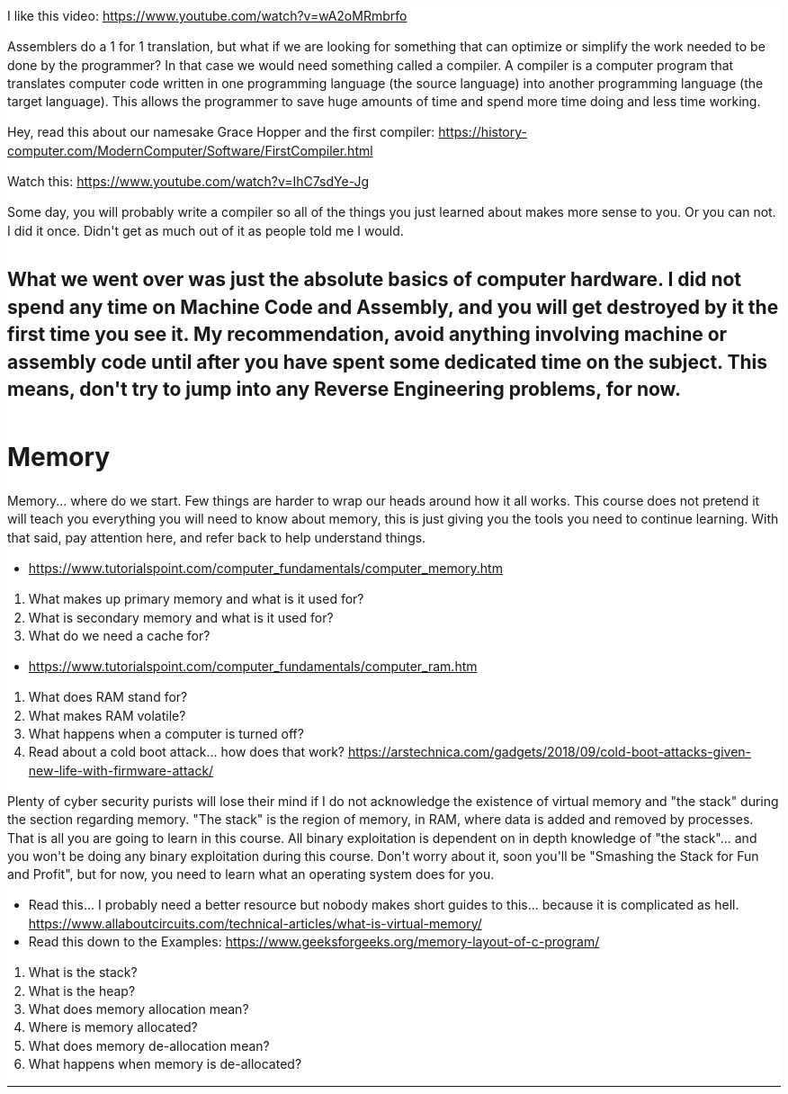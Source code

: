 I like this video: <https://www.youtube.com/watch?v=wA2oMRmbrfo>

Assemblers do a 1 for 1 translation, but what if we are looking for something that can optimize or simplify the work needed to be done by the programmer? In that case we would need something called a compiler. A compiler is a computer program that translates computer code written in one programming language (the source language) into another programming language (the target language). This allows the programmer to save huge amounts of time and spend more time doing and less time working.

Hey, read this about our namesake Grace Hopper and the first compiler: <https://history-computer.com/ModernComputer/Software/FirstCompiler.html>

Watch this: <https://www.youtube.com/watch?v=IhC7sdYe-Jg>

Some day, you will probably write a compiler so all of the things you just learned about makes more sense to you. Or you can not. I did it once. Didn't get as much out of it as people told me I would.

What we went over was just the absolute basics of computer hardware. I did not spend any time on Machine Code and Assembly, and you will get destroyed by it the first time you see it. My recommendation, avoid anything involving machine or assembly code until after you have spent some dedicated time on the subject. This means, don't try to jump into any Reverse Engineering problems, for now.
---
[//]: # (46,459,activities/assign_459)
# Memory
Memory... where do we start. Few things are harder to wrap our heads around how it all works. This course does not pretend it will teach you everything you will need to know about memory, this is just giving you the tools you need to continue learning. With that said, pay attention here, and refer back to help understand things.

* <https://www.tutorialspoint.com/computer_fundamentals/computer_memory.htm>

1. What makes up primary memory and what is it used for?
2. What is secondary memory and what is it used for?
3. What do we need a cache for?

* <https://www.tutorialspoint.com/computer_fundamentals/computer_ram.htm>

1. What does RAM stand for?
2. What makes RAM volatile?
3. What happens when a computer is turned off?
4. Read about a cold boot attack... how does that work? <https://arstechnica.com/gadgets/2018/09/cold-boot-attacks-given-new-life-with-firmware-attack/>

Plenty of cyber security purists will lose their mind if I do not acknowledge the existence of virtual memory and "the stack" during the section regarding memory. "The stack" is the region of memory, in RAM, where data is added and removed by processes. That is all you are going to learn in this course. All binary exploitation is dependent on in depth knowledge of "the stack"... and you won't be doing any binary exploitation during this course. Don't worry about it, soon you'll be "Smashing the Stack for Fun and Profit", but for now, you need to learn what an operating system does for you.

* Read this... I probably need a better resource but nobody makes short guides to this... because it is complicated as hell. <https://www.allaboutcircuits.com/technical-articles/what-is-virtual-memory/>
* Read this down to the Examples: <https://www.geeksforgeeks.org/memory-layout-of-c-program/>

1. What is the stack?
2. What is the heap?
3. What does memory allocation mean?
4. Where is memory allocated?
5. What does memory de-allocation mean?
6. What happens when memory is de-allocated?

---

[//]: # (C:\Users\devey\Downloads\backup-moodle2-course-5-computing_fundamentals-20200327-1637-nu-nf\moodle_backup.xml)
[//]: # (40,392,activities/page_392)
[//]: # (40,393,activities/page_393)
[//]: # (40,394,activities/forum_394)
[//]: # (41,395,activities/page_395)
[//]: # (41,396,activities/page_396)
[//]: # (41,397,activities/page_397)
[//]: # (41,398,activities/page_398)
[//]: # (41,399,activities/page_399)
[//]: # (42,401,activities/page_401)
[//]: # (42,402,activities/page_402)
[//]: # (42,403,activities/page_403)
[//]: # (42,404,activities/page_404)
[//]: # (42,405,activities/page_405)
[//]: # (42,406,activities/page_406)
[//]: # (42,408,activities/page_408)
[//]: # (42,410,activities/page_410)
[//]: # (42,411,activities/page_411)
[//]: # (43,414,activities/page_414)
[//]: # (43,706,activities/page_706)
[//]: # (43,707,activities/page_707)
[//]: # (43,420,activities/assign_420)
[//]: # (43,708,activities/page_708)
[//]: # (43,709,activities/page_709)
[//]: # (43,421,activities/assign_421)
[//]: # (45,424,activities/assign_424)
[//]: # (45,425,activities/folder_425)
[//]: # (45,426,activities/assign_426)
[//]: # (45,427,activities/assign_427)
[//]: # (45,428,activities/assign_428)
[//]: # (45,430,activities/folder_430)
[//]: # (45,710,activities/page_710)
[//]: # (45,433,activities/folder_433)
[//]: # (45,434,activities/assign_434)
[//]: # (45,435,activities/assign_435)
[//]: # (45,436,activities/assign_436)
[//]: # (45,437,activities/assign_437)
[//]: # (45,438,activities/assign_438)
[//]: # (45,439,activities/assign_439)
[//]: # (45,440,activities/assign_440)
[//]: # (45,441,activities/assign_441)
[//]: # (45,442,activities/assign_442)
[//]: # (45,443,activities/assign_443)
[//]: # (45,444,activities/assign_444)
[//]: # (45,445,activities/assign_445)
[//]: # (45,446,activities/assign_446)
[//]: # (45,447,activities/page_447)
[//]: # (45,449,activities/chat_449)
[//]: # (46,451,activities/assign_451)
[//]: # (46,452,activities/assign_452)
[//]: # (46,453,activities/assign_453)
[//]: # (46,454,activities/assign_454)
[//]: # (46,570,activities/assign_570)
[//]: # (46,455,activities/assign_455)
[//]: # (46,456,activities/assign_456)
[//]: # (46,457,activities/assign_457)
[//]: # (46,458,activities/assign_458)
[//]: # (47,461,activities/assign_461)
[//]: # (47,462,activities/assign_462)
[//]: # (48,464,activities/page_464)
[//]: # (48,465,activities/page_465)
[//]: # (48,466,activities/page_466)
[//]: # (48,467,activities/page_467)
[//]: # (48,468,activities/page_468)
[//]: # (48,469,activities/page_469)
[//]: # (48,470,activities/page_470)
[//]: # (49,472,activities/page_472)
[//]: # (49,473,activities/page_473)
[//]: # (49,474,activities/page_474)
[//]: # (49,475,activities/page_475)
[//]: # (49,476,activities/page_476)
[//]: # (49,477,activities/page_477)
[//]: # (49,478,activities/page_478)
[//]: # (50,480,activities/assign_480)
[//]: # (50,481,activities/assign_481)
[//]: # (50,482,activities/assign_482)
[//]: # (50,483,activities/assign_483)
[//]: # (50,484,activities/assign_484)
[//]: # (50,485,activities/assign_485)
[//]: # (50,486,activities/assign_486)
[//]: # (50,487,activities/assign_487)
[//]: # (51,490,activities/assign_490)
[//]: # (51,491,activities/assign_491)
[//]: # (51,492,activities/assign_492)
[//]: # (51,493,activities/assign_493)
[//]: # (51,494,activities/assign_494)
[//]: # (51,495,activities/assign_495)
[//]: # (51,496,activities/assign_496)
[//]: # (51,497,activities/assign_497)
[//]: # (51,498,activities/page_498)
[//]: # (51,499,activities/assign_499)
[//]: # (52,500,activities/assign_500)
[//]: # (52,501,activities/assign_501)
[//]: # (52,502,activities/assign_502)
[//]: # (52,503,activities/assign_503)
[//]: # (52,504,activities/assign_504)